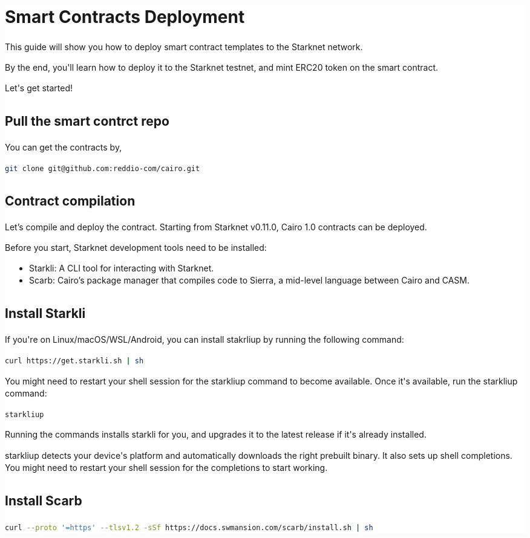 # Smart Contracts Deployment

This guide will show you how to deploy smart contract templates to the Starknet network.

By the end, you'll learn how to deploy it to the Starknet testnet, and mint ERC20 token on the smart contract.

Let's get started!

## Pull the smart contrct repo

You can get the contracts by,

```bash
git clone git@github.com:reddio-com/cairo.git
```

## Contract compilation

Let’s compile and deploy the contract. Starting from Starknet v0.11.0, Cairo 1.0 contracts can be deployed.

Before you start,  Starknet development tools need to be installed:

<ul style="padding-left: 40px;">
        <li>Starkli: A CLI tool for interacting with Starknet.</li>
        <li>Scarb: Cairo’s package manager that compiles code to Sierra, a mid-level language between Cairo and CASM.</li>
</ul>

## Install Starkli

If you're on Linux/macOS/WSL/Android, you can install stakrliup by running the following command:

```bash
curl https://get.starkli.sh | sh
```

You might need to restart your shell session for the starkliup command to become available. Once it's available, run the starkliup command:

```bash
starkliup
```

Running the commands installs starkli for you, and upgrades it to the latest release if it's already installed.

starkliup detects your device's platform and automatically downloads the right prebuilt binary. It also sets up shell completions. You might need to restart your shell session for the completions to start working.

## Install Scarb

```bash
curl --proto '=https' --tlsv1.2 -sSf https://docs.swmansion.com/scarb/install.sh | sh
```
